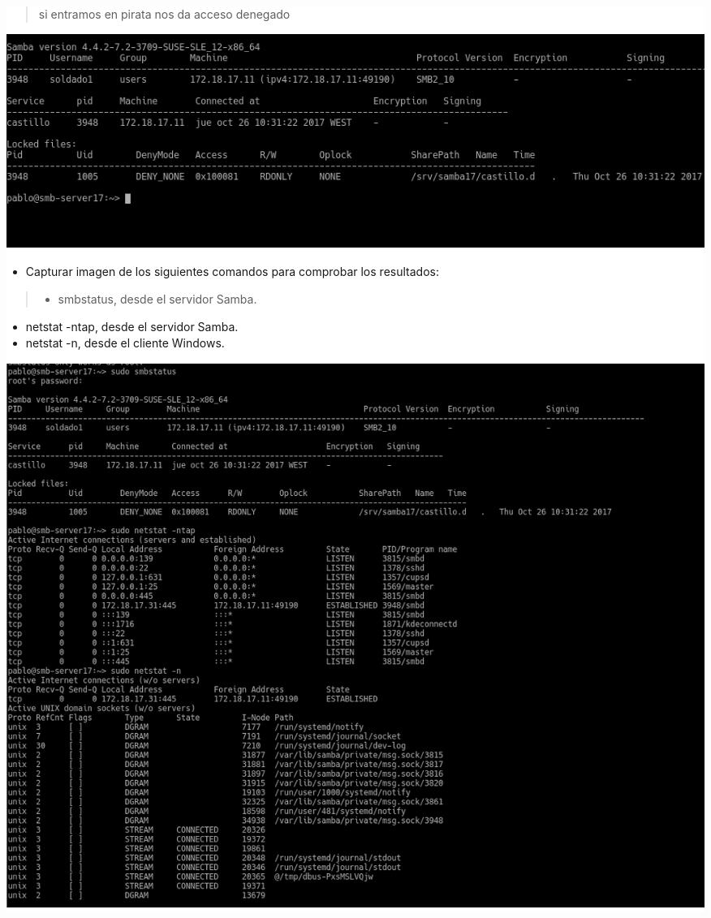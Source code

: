 > si entramos en pirata nos da acceso denegado    

![imagen](./IMG/2.1.4.PNG)  

* Capturar imagen de los siguientes comandos para comprobar los resultados:  
>  * smbstatus, desde el servidor Samba.  
   * netstat -ntap, desde el servidor Samba.  
   * netstat -n, desde el cliente Windows.  


   ![imagen](./IMG/2.1.5.PNG)     

